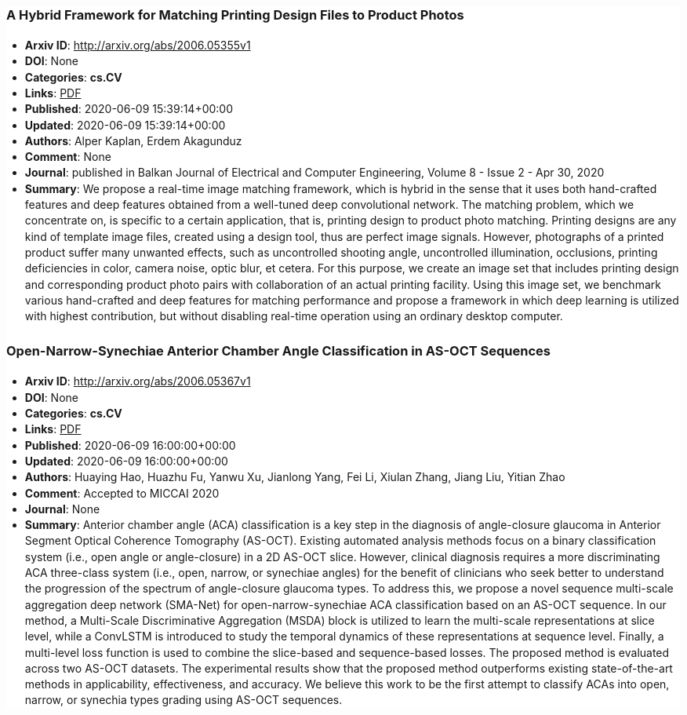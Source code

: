

### A Hybrid Framework for Matching Printing Design Files to Product Photos
- **Arxiv ID**: http://arxiv.org/abs/2006.05355v1
- **DOI**: None
- **Categories**: **cs.CV**
- **Links**: [PDF](http://arxiv.org/pdf/2006.05355v1)
- **Published**: 2020-06-09 15:39:14+00:00
- **Updated**: 2020-06-09 15:39:14+00:00
- **Authors**: Alper Kaplan, Erdem Akagunduz
- **Comment**: None
- **Journal**: published in Balkan Journal of Electrical and Computer
  Engineering, Volume 8 - Issue 2 - Apr 30, 2020
- **Summary**: We propose a real-time image matching framework, which is hybrid in the sense that it uses both hand-crafted features and deep features obtained from a well-tuned deep convolutional network. The matching problem, which we concentrate on, is specific to a certain application, that is, printing design to product photo matching. Printing designs are any kind of template image files, created using a design tool, thus are perfect image signals. However, photographs of a printed product suffer many unwanted effects, such as uncontrolled shooting angle, uncontrolled illumination, occlusions, printing deficiencies in color, camera noise, optic blur, et cetera. For this purpose, we create an image set that includes printing design and corresponding product photo pairs with collaboration of an actual printing facility. Using this image set, we benchmark various hand-crafted and deep features for matching performance and propose a framework in which deep learning is utilized with highest contribution, but without disabling real-time operation using an ordinary desktop computer.



### Open-Narrow-Synechiae Anterior Chamber Angle Classification in AS-OCT Sequences
- **Arxiv ID**: http://arxiv.org/abs/2006.05367v1
- **DOI**: None
- **Categories**: **cs.CV**
- **Links**: [PDF](http://arxiv.org/pdf/2006.05367v1)
- **Published**: 2020-06-09 16:00:00+00:00
- **Updated**: 2020-06-09 16:00:00+00:00
- **Authors**: Huaying Hao, Huazhu Fu, Yanwu Xu, Jianlong Yang, Fei Li, Xiulan Zhang, Jiang Liu, Yitian Zhao
- **Comment**: Accepted to MICCAI 2020
- **Journal**: None
- **Summary**: Anterior chamber angle (ACA) classification is a key step in the diagnosis of angle-closure glaucoma in Anterior Segment Optical Coherence Tomography (AS-OCT). Existing automated analysis methods focus on a binary classification system (i.e., open angle or angle-closure) in a 2D AS-OCT slice. However, clinical diagnosis requires a more discriminating ACA three-class system (i.e., open, narrow, or synechiae angles) for the benefit of clinicians who seek better to understand the progression of the spectrum of angle-closure glaucoma types. To address this, we propose a novel sequence multi-scale aggregation deep network (SMA-Net) for open-narrow-synechiae ACA classification based on an AS-OCT sequence. In our method, a Multi-Scale Discriminative Aggregation (MSDA) block is utilized to learn the multi-scale representations at slice level, while a ConvLSTM is introduced to study the temporal dynamics of these representations at sequence level. Finally, a multi-level loss function is used to combine the slice-based and sequence-based losses. The proposed method is evaluated across two AS-OCT datasets. The experimental results show that the proposed method outperforms existing state-of-the-art methods in applicability, effectiveness, and accuracy. We believe this work to be the first attempt to classify ACAs into open, narrow, or synechia types grading using AS-OCT sequences.
